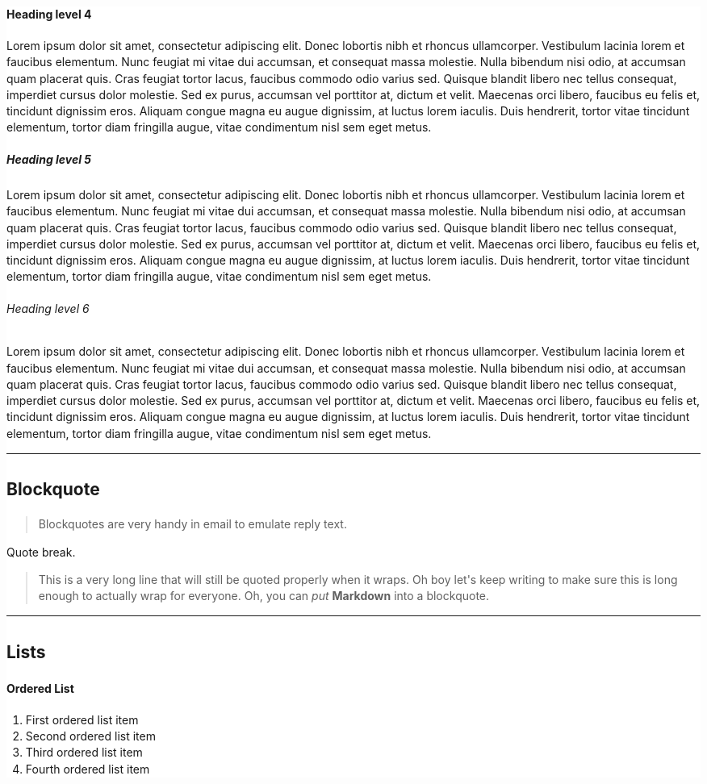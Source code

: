 #### Heading level 4

Lorem ipsum dolor sit amet, consectetur adipiscing elit. Donec lobortis nibh et rhoncus ullamcorper. Vestibulum lacinia lorem et faucibus elementum. Nunc feugiat mi vitae dui accumsan, et consequat massa molestie. Nulla bibendum nisi odio, at accumsan quam placerat quis. Cras feugiat tortor lacus, faucibus commodo odio varius sed. Quisque blandit libero nec tellus consequat, imperdiet cursus dolor molestie. Sed ex purus, accumsan vel porttitor at, dictum et velit. Maecenas orci libero, faucibus eu felis et, tincidunt dignissim eros. Aliquam congue magna eu augue dignissim, at luctus lorem iaculis. Duis hendrerit, tortor vitae tincidunt elementum, tortor diam fringilla augue, vitae condimentum nisl sem eget metus.

##### Heading level 5

Lorem ipsum dolor sit amet, consectetur adipiscing elit. Donec lobortis nibh et rhoncus ullamcorper. Vestibulum lacinia lorem et faucibus elementum. Nunc feugiat mi vitae dui accumsan, et consequat massa molestie. Nulla bibendum nisi odio, at accumsan quam placerat quis. Cras feugiat tortor lacus, faucibus commodo odio varius sed. Quisque blandit libero nec tellus consequat, imperdiet cursus dolor molestie. Sed ex purus, accumsan vel porttitor at, dictum et velit. Maecenas orci libero, faucibus eu felis et, tincidunt dignissim eros. Aliquam congue magna eu augue dignissim, at luctus lorem iaculis. Duis hendrerit, tortor vitae tincidunt elementum, tortor diam fringilla augue, vitae condimentum nisl sem eget metus.

###### Heading level 6

Lorem ipsum dolor sit amet, consectetur adipiscing elit. Donec lobortis nibh et rhoncus ullamcorper. Vestibulum lacinia lorem et faucibus elementum. Nunc feugiat mi vitae dui accumsan, et consequat massa molestie. Nulla bibendum nisi odio, at accumsan quam placerat quis. Cras feugiat tortor lacus, faucibus commodo odio varius sed. Quisque blandit libero nec tellus consequat, imperdiet cursus dolor molestie. Sed ex purus, accumsan vel porttitor at, dictum et velit. Maecenas orci libero, faucibus eu felis et, tincidunt dignissim eros. Aliquam congue magna eu augue dignissim, at luctus lorem iaculis. Duis hendrerit, tortor vitae tincidunt elementum, tortor diam fringilla augue, vitae condimentum nisl sem eget metus.

---

## Blockquote

> Blockquotes are very handy in email to emulate reply text.

Quote break.

> This is a very long line that will still be quoted properly when it wraps. Oh boy let's keep writing to make sure this is long enough to actually wrap for everyone. Oh, you can *put* **Markdown** into a blockquote.

---

## Lists

#### Ordered List

1. First ordered list item
2. Second ordered list item
3. Third ordered list item
4. Fourth ordered list item
